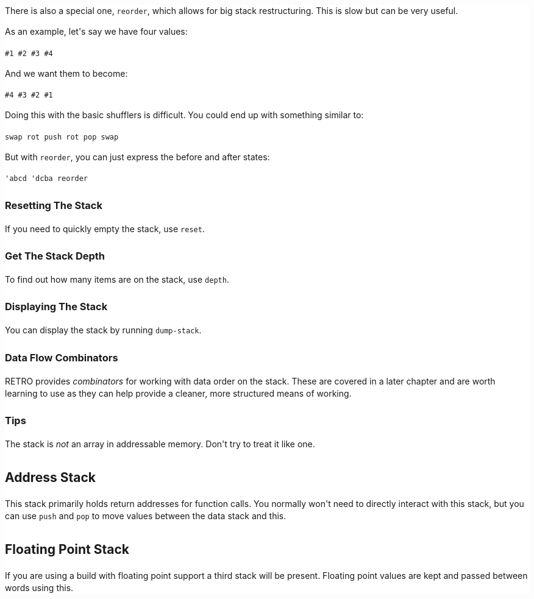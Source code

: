 There is also a special one, `reorder`, which allows for big
stack restructuring. This is slow but can be very useful.

As an example, let's say we have four values:

    #1 #2 #3 #4

And we want them to become:

    #4 #3 #2 #1

Doing this with the basic shufflers is difficult. You could end
up with something similar to:

    swap rot push rot pop swap 

But with `reorder`, you can just express the before and after
states:

    'abcd 'dcba reorder

### Resetting The Stack

If you need to quickly empty the stack, use `reset`.

### Get The Stack Depth

To find out how many items are on the stack, use `depth`.

### Displaying The Stack

You can display the stack by running `dump-stack`.

### Data Flow Combinators

RETRO provides *combinators* for working with data order on
the stack. These are covered in a later chapter and are worth
learning to use as they can help provide a cleaner, more
structured means of working.

### Tips

The stack is *not* an array in addressable memory. Don't try
to treat it like one.

## Address Stack

This stack primarily holds return addresses for function calls.
You normally won't need to directly interact with this stack,
but you can use `push` and `pop` to move values between the
data stack and this.

## Floating Point Stack

If you are using a build with floating point support a third
stack will be present. Floating point values are kept and
passed between words using this.
